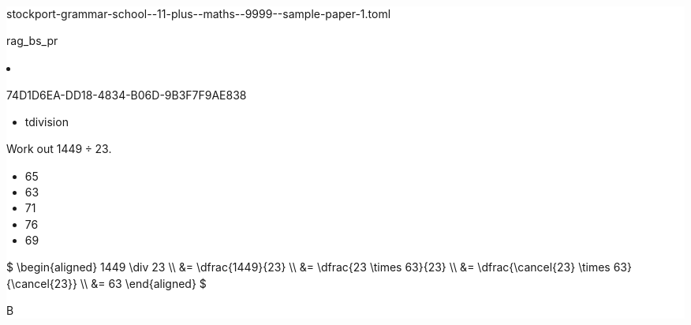 </div>
</div>

</div>
</li>
</ul>
<div class='papername'>
<p>stockport-grammar-school--11-plus--maths--9999--sample-paper-1.toml</p>
</div>
<div class='rag'>
<p>rag_bs_pr</p>
</div>
</div>
</li>
<li>
<div class='question_envelope rag_bs_pr question'>
<div class='uuid'>
<p>74D1D6EA-DD18-4834-B06D-9B3F7F9AE838</p>
</div>
<div class='topics'>
<ul>
<li>
tdivision
</li>
</ul>
</div>
<div class='question question'>

Work out $1449 \div 23$.

- $65$
- $63$
- $71$
- $76$
- $69$

</div>
<div class='workings'>
<div class='working'>

$
\begin{aligned}
1449 \div 23 \\\\
&= \dfrac{1449}{23} \\\\
&= \dfrac{23 \times 63}{23} \\\\
&= \dfrac{\cancel{23} \times 63}{\cancel{23}} \\\\
&= 63
\end{aligned}
$

</div>
</div>
<div class='answers'>
<div class='option'>
<p>B</p>
</div>
<div class='answer'>
